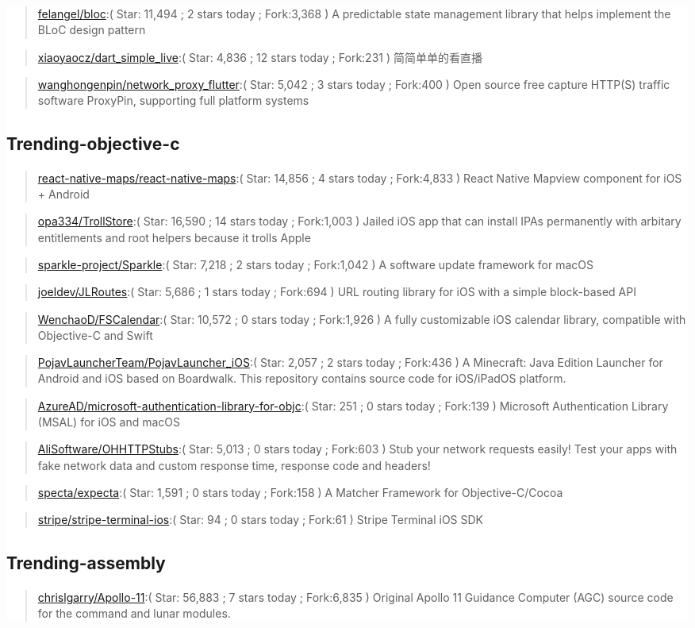 > [felangel/bloc](https://github.com/felangel/bloc):( Star: 11,494 ; 2 stars today ; Fork:3,368 ) 
 > A predictable state management library that helps implement the BLoC design pattern

> [xiaoyaocz/dart_simple_live](https://github.com/xiaoyaocz/dart_simple_live):( Star: 4,836 ; 12 stars today ; Fork:231 ) 
 > 简简单单的看直播

> [wanghongenpin/network_proxy_flutter](https://github.com/wanghongenpin/network_proxy_flutter):( Star: 5,042 ; 3 stars today ; Fork:400 ) 
 > Open source free capture HTTP(S) traffic software ProxyPin, supporting full platform systems

## Trending-objective-c
> [react-native-maps/react-native-maps](https://github.com/react-native-maps/react-native-maps):( Star: 14,856 ; 4 stars today ; Fork:4,833 ) 
 > React Native Mapview component for iOS + Android

> [opa334/TrollStore](https://github.com/opa334/TrollStore):( Star: 16,590 ; 14 stars today ; Fork:1,003 ) 
 > Jailed iOS app that can install IPAs permanently with arbitary entitlements and root helpers because it trolls Apple

> [sparkle-project/Sparkle](https://github.com/sparkle-project/Sparkle):( Star: 7,218 ; 2 stars today ; Fork:1,042 ) 
 > A software update framework for macOS

> [joeldev/JLRoutes](https://github.com/joeldev/JLRoutes):( Star: 5,686 ; 1 stars today ; Fork:694 ) 
 > URL routing library for iOS with a simple block-based API

> [WenchaoD/FSCalendar](https://github.com/WenchaoD/FSCalendar):( Star: 10,572 ; 0 stars today ; Fork:1,926 ) 
 > A fully customizable iOS calendar library, compatible with Objective-C and Swift

> [PojavLauncherTeam/PojavLauncher_iOS](https://github.com/PojavLauncherTeam/PojavLauncher_iOS):( Star: 2,057 ; 2 stars today ; Fork:436 ) 
 > A Minecraft: Java Edition Launcher for Android and iOS based on Boardwalk. This repository contains source code for iOS/iPadOS platform.

> [AzureAD/microsoft-authentication-library-for-objc](https://github.com/AzureAD/microsoft-authentication-library-for-objc):( Star: 251 ; 0 stars today ; Fork:139 ) 
 > Microsoft Authentication Library (MSAL) for iOS and macOS

> [AliSoftware/OHHTTPStubs](https://github.com/AliSoftware/OHHTTPStubs):( Star: 5,013 ; 0 stars today ; Fork:603 ) 
 > Stub your network requests easily! Test your apps with fake network data and custom response time, response code and headers!

> [specta/expecta](https://github.com/specta/expecta):( Star: 1,591 ; 0 stars today ; Fork:158 ) 
 > A Matcher Framework for Objective-C/Cocoa

> [stripe/stripe-terminal-ios](https://github.com/stripe/stripe-terminal-ios):( Star: 94 ; 0 stars today ; Fork:61 ) 
 > Stripe Terminal iOS SDK

## Trending-assembly
> [chrislgarry/Apollo-11](https://github.com/chrislgarry/Apollo-11):( Star: 56,883 ; 7 stars today ; Fork:6,835 ) 
 > Original Apollo 11 Guidance Computer (AGC) source code for the command and lunar modules.
